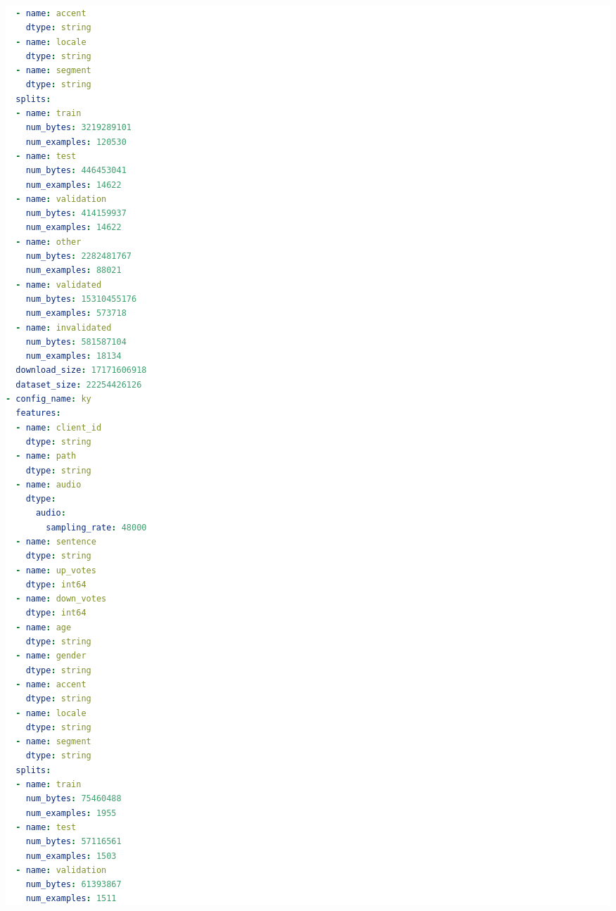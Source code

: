 ```yaml
  - name: accent
    dtype: string
  - name: locale
    dtype: string
  - name: segment
    dtype: string
  splits:
  - name: train
    num_bytes: 3219289101
    num_examples: 120530
  - name: test
    num_bytes: 446453041
    num_examples: 14622
  - name: validation
    num_bytes: 414159937
    num_examples: 14622
  - name: other
    num_bytes: 2282481767
    num_examples: 88021
  - name: validated
    num_bytes: 15310455176
    num_examples: 573718
  - name: invalidated
    num_bytes: 581587104
    num_examples: 18134
  download_size: 17171606918
  dataset_size: 22254426126
- config_name: ky
  features:
  - name: client_id
    dtype: string
  - name: path
    dtype: string
  - name: audio
    dtype:
      audio:
        sampling_rate: 48000
  - name: sentence
    dtype: string
  - name: up_votes
    dtype: int64
  - name: down_votes
    dtype: int64
  - name: age
    dtype: string
  - name: gender
    dtype: string
  - name: accent
    dtype: string
  - name: locale
    dtype: string
  - name: segment
    dtype: string
  splits:
  - name: train
    num_bytes: 75460488
    num_examples: 1955
  - name: test
    num_bytes: 57116561
    num_examples: 1503
  - name: validation
    num_bytes: 61393867
    num_examples: 1511
```